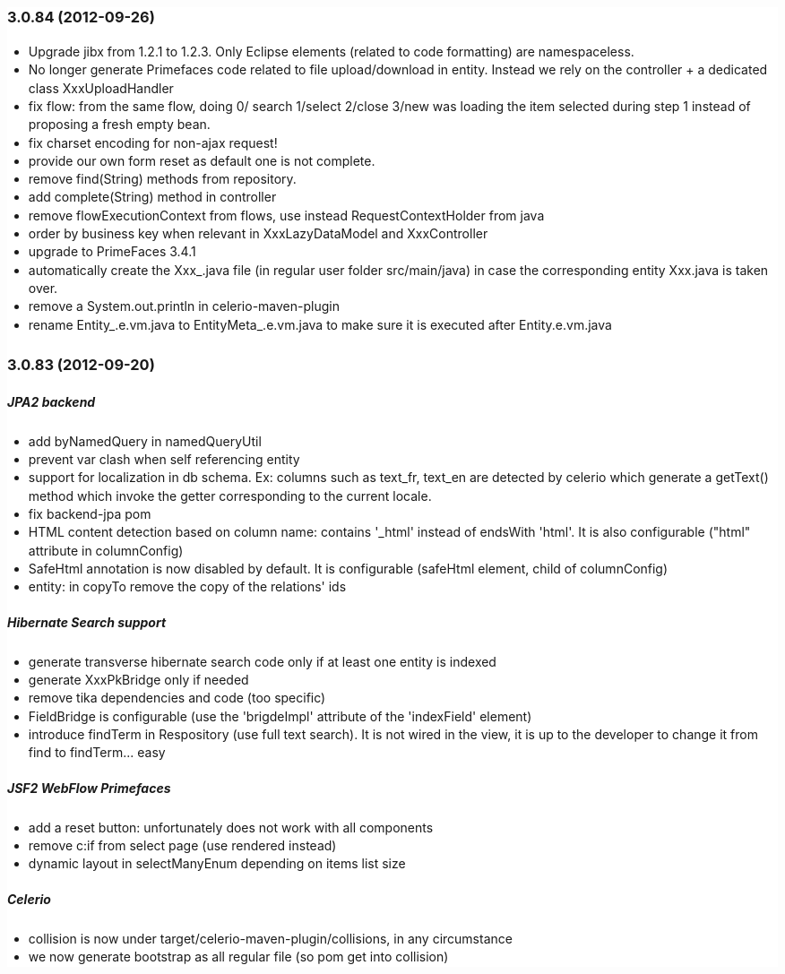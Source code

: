 ### 3.0.84 (2012-09-26)

* Upgrade jibx from 1.2.1 to 1.2.3. Only Eclipse elements (related to code formatting) are namespaceless.
* No longer generate Primefaces code related to file upload/download in entity. 
  Instead we rely on the controller + a dedicated class XxxUploadHandler
* fix flow: from the same flow, doing 0/ search 1/select 2/close 3/new was 
  loading the item selected during step 1 instead of proposing a fresh empty bean.
* fix charset encoding for non-ajax request!
* provide our own form reset as default one is not complete.
* remove find(String) methods from repository.
* add complete(String) method in controller
* remove flowExecutionContext from flows, use instead RequestContextHolder from java
* order by business key when relevant in XxxLazyDataModel and XxxController
* upgrade to PrimeFaces 3.4.1
* automatically create the Xxx_.java file (in regular user folder src/main/java) in case the corresponding entity Xxx.java is taken over.
* remove a System.out.println in celerio-maven-plugin
* rename Entity_.e.vm.java to EntityMeta_.e.vm.java to make sure it is executed after Entity.e.vm.java
 
### 3.0.83 (2012-09-20)

##### JPA2 backend
* add byNamedQuery in namedQueryUtil
* prevent var clash when self referencing entity
* support for localization in db schema. Ex: columns such as text_fr, text_en are detected by celerio 
which generate a getText() method which invoke the getter corresponding to the current locale.
* fix backend-jpa pom
* HTML content detection based on column name: contains '_html' instead of endsWith 'html'. It is also configurable ("html" attribute in columnConfig)
* SafeHtml annotation is now disabled by default. It is configurable (safeHtml element, child of columnConfig)
* entity: in copyTo remove the copy of the relations' ids

##### Hibernate Search support
* generate transverse hibernate search code only if at least one entity is indexed
* generate XxxPkBridge only if needed
* remove tika dependencies and code (too specific)
* FieldBridge is configurable (use the 'brigdeImpl' attribute of the 'indexField' element)
* introduce findTerm in Respository (use full text search). It is not wired in the view, it is up to the developer 
to change it from find to findTerm... easy

##### JSF2 WebFlow Primefaces
* add a reset button: unfortunately does not work with all components
* remove c:if from select page (use rendered instead)
* dynamic layout in selectManyEnum depending on items list size

##### Celerio
* collision is now under target/celerio-maven-plugin/collisions, in any circumstance
* we now generate bootstrap as all regular file (so pom get into collision)
